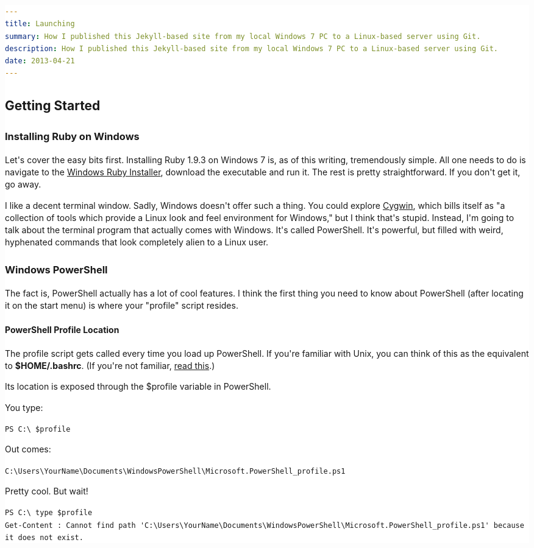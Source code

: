 ```yaml
---
title: Launching
summary: How I published this Jekyll-based site from my local Windows 7 PC to a Linux-based server using Git.
description: How I published this Jekyll-based site from my local Windows 7 PC to a Linux-based server using Git.
date: 2013-04-21
---
```


## Getting Started

### Installing Ruby on Windows

Let's cover the easy bits first. Installing Ruby 1.9.3 on Windows 7 is, as of
this writing, tremendously simple. All one needs to do is navigate to the
[Windows Ruby Installer](http://rubyinstaller.org/), download the executable and
run it. The rest is pretty straightforward. If you don't get it, go away.

I like a decent terminal window. Sadly, Windows doesn't offer such a thing. You
could explore [Cygwin](http://www.cygwin.com/), which bills itself as "a
collection of tools which provide a Linux look and feel environment for
Windows," but I think that's stupid. Instead, I'm going to talk about the
terminal program that actually comes with Windows. It's called PowerShell. It's
powerful, but filled with weird, hyphenated commands that look completely alien
to a Linux user.

### Windows PowerShell

The fact is, PowerShell actually has a lot of cool features. I think the first
thing you need to know about PowerShell (after locating it on the start menu) is
where your "profile" script resides.

#### PowerShell Profile Location

The profile script gets called every time you load up PowerShell. If you're
familiar with Unix, you can think of this as the equivalent to
**$HOME/.bashrc**. (If you're not familiar,
[read this](http://www.faqs.org/docs/abs/HTML/files.html).)

Its location is exposed through the $profile variable in PowerShell.

You type:

    PS C:\ $profile

Out comes:

    C:\Users\YourName\Documents\WindowsPowerShell\Microsoft.PowerShell_profile.ps1

Pretty cool. But wait!

    PS C:\ type $profile
    Get-Content : Cannot find path 'C:\Users\YourName\Documents\WindowsPowerShell\Microsoft.PowerShell_profile.ps1' because it does not exist.

